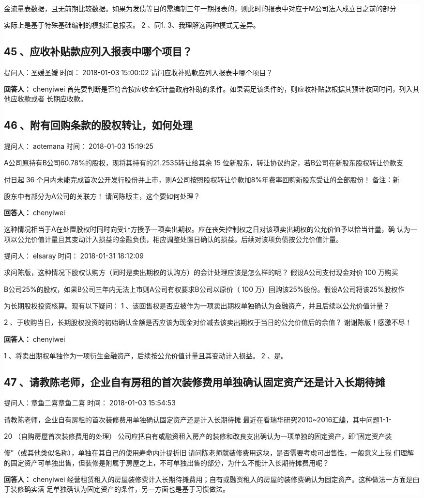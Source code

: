 金流量表数据，且无前期比较数据。如果为发债等目的需编制三年一期报表的，则此时的报表中对应于M公司法人成立日之前的部分

实际上是基于特殊基础编制的模拟汇总报表。 2 、同1. 3、我理解这两种模式无差异。

## 45 、应收补贴款应列入报表中哪个项目？

提问人：圣媛圣媛 时间： 2018-01-03 15:00:02
请问应收补贴款应列入报表中哪个项目？

**回答人：** chenyiwei
首先要判断是否符合按应收金额计量政府补助的条件。如果满足该条件的，则应收补贴款根据其预计收回时间，列入其他应收款或者
长期应收款。

## 46 、附有回购条款的股权转让，如何处理

提问人： aotemana 时间： 2018-01-03 15:19:25


A公司原持有B公司60.78%的股权，现将其持有的21.2535转让给其余 15 位新股东，转让协议约定，若B公司在新股东股权转让价款支

付日起 36 个月内未能完成首次公开发行股份并上市，则A公司按照股权转让价款加8%年费率回购新股东受让的全部股份！ 备注：新

股东中有部分为A公司的关联方！ 请问陈版主，这个要如何处理？

**回答人：** chenyiwei

这种情况相当于A在处置股权时同时向受让方授予一项卖出期权。应在丧失控制权之日对该项卖出期权的公允价值予以恰当计量，确
认为一项以公允价值计量且其变动计入损益的金融负债，相应调整处置日确认的损益。后续对该项负债按公允价值计量。

提问人： elsaray 时间： 2018-01-31 18:12:09

求问陈版，这种情况下股权认购方（同时是卖出期权的认购方）的会计处理应该是怎么样的呢？ 假设A公司支付现金对价 100 万购买

B公司25%的股权，如果B公司三年内无法上市则A公司有权要求B公司以原价（ 100 万）回购该25%股份。假设A公司将该25%股权作

为长期股权投资核算。现有以下疑问： 1 、该回售权是否应被作为一项卖出期权单独确认为金融资产，并且后续以公允价值计量？

2 、于收购当日，长期股权投资的初始确认金额是否应该为现金对价减去该卖出期权于当日的公允价值后的余值？
谢谢陈版！感激不尽！

**回答人：** chenyiwei

1 、将卖出期权单独作为一项衍生金融资产，后续按公允价值计量且其变动计入损益。 2 、是。

## 47 、请教陈老师，企业自有房租的首次装修费用单独确认固定资产还是计入长期待摊

提问人：章鱼二喜章鱼二喜 时间： 2018-01-03 15:54:53

请教陈老师，企业自有房租的首次装修费用单独确认固定资产还是计入长期待摊 最近在看瑞华研究2010~2016汇编，其中问题1-1-

20 （自购房屋首次装修费用的处理） 公司应把自有或融资租入房产的装修和改良支出确认为一项单独的固定资产，即“固定资产装

修”（或其他类似名称），单独在其自己的使用寿命内计提折旧 请问陈老师就装修费用这块，是否需要考虑可出售性，一般意义上我
们理解的固定资产可单独出售，但装修是附属于房屋之上，不可单独出售的部分，为什么不能计入长期待摊费用呢？

**回答人：** chenyiwei
经营租赁租入的房屋装修费计入长期待摊费用；自有或融资租入的房屋的装修费确认为固定资产。这种做法一方面是由于装修确实满
足单独确认为固定资产的条件，另一方面也是基于习惯做法。
